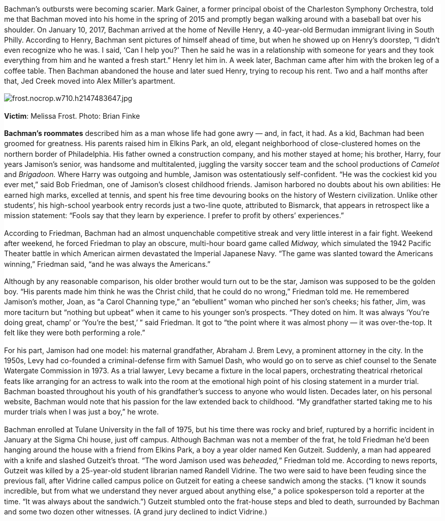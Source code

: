 Bachman’s outbursts were becoming scarier. Mark Gainer, a former principal oboist of the Charleston Symphony Orchestra, told me that Bachman moved into his home in the spring of 2015 and promptly began walking around with a baseball bat over his shoulder. On January 10, 2017, Bachman arrived at the home of Neville Henry, a 40-year-old Bermudan immigrant living in South Philly. According to Henry, Bachman sent pictures of himself ahead of time, but when he showed up on Henry’s doorstep, “I didn’t even recognize who he was. I said, ‘Can I help you?’ Then he said he was in a relationship with someone for years and they took everything from him and he wanted a fresh start.” Henry let him in. A week later, Bachman came after him with the broken leg of a coffee table. Then Bachman abandoned the house and later sued Henry, trying to recoup his rent. Two and a half months after that, Jed Creek moved into Alex Miller’s apartment.

![frost.nocrop.w710.h2147483647.jpg](../_resources/8317b569c0d4a70ea2c6c5f6e07431ed.jpg)

 **Victim**: Melissa Frost. Photo: Brian Finke

**Bachman’s roommates** described him as a man whose life had gone awry — and, in fact, it had. As a kid, Bachman had been groomed for greatness. His parents raised him in Elkins Park, an old, elegant neighborhood of close-clustered homes on the northern border of Philadelphia. His father owned a construction company, and his mother stayed at home; his brother, Harry, four years Jamison’s senior, was handsome and multitalented, juggling the varsity soccer team and the school productions of *Camelot* and *Brigadoon.* Where Harry was outgoing and humble, Jamison was ostentatiously self-confident. “He was the cockiest kid you ever met,” said Bob Friedman, one of Jamison’s closest childhood friends. Jamison harbored no doubts about his own abilities: He earned high marks, excelled at tennis, and spent his free time devouring books on the history of Western civilization. Unlike other students’, his high-school yearbook entry records just a two-line quote, attributed to Bismarck, that appears in retrospect like a mission statement: “Fools say that they learn by experience. I prefer to profit by others’ experiences.”

According to Friedman, Bachman had an almost unquenchable competitive streak and very little interest in a fair fight. Weekend after weekend, he forced Friedman to play an obscure, multi-hour board game called *Midway,* which simulated the 1942 Pacific Theater battle in which American airmen devastated the Imperial Japanese Navy. “The game was slanted toward the Americans winning,” Friedman said, “and he was always the Americans.”

Although by any reasonable comparison, his older brother would turn out to be the star, Jamison was supposed to be the golden boy. “His parents made him think he was the Christ child, that he could do no wrong,” Friedman told me. He remembered Jamison’s mother, Joan, as “a Carol Channing type,” an “ebullient” woman who pinched her son’s cheeks; his father, Jim, was more taciturn but “nothing but upbeat” when it came to his younger son’s prospects. “They doted on him. It was always ‘You’re doing great, champ’ or ‘You’re the best,’ ” said Friedman. It got to “the point where it was almost phony — it was over-the-top. It felt like they were both performing a role.”

For his part, Jamison had one model: his maternal grandfather, Abraham J. Brem Levy, a prominent attorney in the city. In the 1950s, Levy had co-founded a criminal-defense firm with Samuel Dash, who would go on to serve as chief counsel to the Senate Watergate Commission in 1973. As a trial lawyer, Levy became a fixture in the local papers, orchestrating theatrical rhetorical feats like arranging for an actress to walk into the room at the emotional high point of his closing statement in a murder trial. Bachman boasted throughout his youth of his grandfather’s success to anyone who would listen. Decades later, on his personal website, Bachman would note that his passion for the law extended back to childhood. “My grandfather started taking me to his murder trials when I was just a boy,” he wrote.

Bachman enrolled at Tulane University in the fall of 1975, but his time there was rocky and brief, ruptured by a horrific incident in January at the Sigma Chi house, just off campus. Although Bachman was not a member of the frat, he told Friedman he’d been hanging around the house with a friend from Elkins Park, a boy a year older named Ken Gutzeit. Suddenly, a man had appeared with a knife and slashed Gutzeit’s throat. “The word Jamison used was *beheaded,*” Friedman told me. According to news reports, Gutzeit was killed by a 25-year-old student librarian named Randell Vidrine. The two were said to have been feuding since the previous fall, after Vidrine called campus police on Gutzeit for eating a cheese sandwich among the stacks. (“I know it sounds incredible, but from what we understand they never argued about anything else,” a police spokesperson told a reporter at the time. “It was always about the sandwich.”) Gutzeit stumbled onto the frat-house steps and bled to death, surrounded by Bachman and some two dozen other witnesses. (A grand jury declined to indict Vidrine.)
